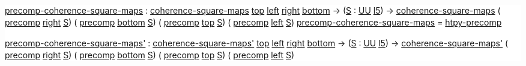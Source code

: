   <a id="6151" href="foundation.commuting-squares-of-maps.html#6151" class="Function">precomp-coherence-square-maps</a> <a id="6181" class="Symbol">:</a>
    <a id="6187" href="foundation-core.commuting-squares-of-maps.html#862" class="Function">coherence-square-maps</a> <a id="6209" href="foundation.commuting-squares-of-maps.html#6079" class="Bound">top</a> <a id="6213" href="foundation.commuting-squares-of-maps.html#6093" class="Bound">left</a> <a id="6218" href="foundation.commuting-squares-of-maps.html#6108" class="Bound">right</a> <a id="6224" href="foundation.commuting-squares-of-maps.html#6124" class="Bound">bottom</a> <a id="6231" class="Symbol">→</a>
    <a id="6237" class="Symbol">(</a><a id="6238" href="foundation.commuting-squares-of-maps.html#6238" class="Bound">S</a> <a id="6240" class="Symbol">:</a> <a id="6242" href="Agda.Primitive.html#388" class="Primitive">UU</a> <a id="6245" href="foundation.commuting-squares-of-maps.html#6014" class="Bound">l5</a><a id="6247" class="Symbol">)</a> <a id="6249" class="Symbol">→</a>
    <a id="6255" href="foundation-core.commuting-squares-of-maps.html#862" class="Function">coherence-square-maps</a>
      <a id="6283" class="Symbol">(</a> <a id="6285" href="foundation-core.precomposition-functions.html#582" class="Function">precomp</a> <a id="6293" href="foundation.commuting-squares-of-maps.html#6108" class="Bound">right</a> <a id="6299" href="foundation.commuting-squares-of-maps.html#6238" class="Bound">S</a><a id="6300" class="Symbol">)</a>
      <a id="6308" class="Symbol">(</a> <a id="6310" href="foundation-core.precomposition-functions.html#582" class="Function">precomp</a> <a id="6318" href="foundation.commuting-squares-of-maps.html#6124" class="Bound">bottom</a> <a id="6325" href="foundation.commuting-squares-of-maps.html#6238" class="Bound">S</a><a id="6326" class="Symbol">)</a>
      <a id="6334" class="Symbol">(</a> <a id="6336" href="foundation-core.precomposition-functions.html#582" class="Function">precomp</a> <a id="6344" href="foundation.commuting-squares-of-maps.html#6079" class="Bound">top</a> <a id="6348" href="foundation.commuting-squares-of-maps.html#6238" class="Bound">S</a><a id="6349" class="Symbol">)</a>
      <a id="6357" class="Symbol">(</a> <a id="6359" href="foundation-core.precomposition-functions.html#582" class="Function">precomp</a> <a id="6367" href="foundation.commuting-squares-of-maps.html#6093" class="Bound">left</a> <a id="6372" href="foundation.commuting-squares-of-maps.html#6238" class="Bound">S</a><a id="6373" class="Symbol">)</a>
  <a id="6377" href="foundation.commuting-squares-of-maps.html#6151" class="Function">precomp-coherence-square-maps</a> <a id="6407" class="Symbol">=</a> <a id="6409" href="foundation.precomposition-functions.html#1488" class="Function">htpy-precomp</a>

  <a id="6425" href="foundation.commuting-squares-of-maps.html#6425" class="Function">precomp-coherence-square-maps&#39;</a> <a id="6456" class="Symbol">:</a>
    <a id="6462" href="foundation-core.commuting-squares-of-maps.html#956" class="Function">coherence-square-maps&#39;</a> <a id="6485" href="foundation.commuting-squares-of-maps.html#6079" class="Bound">top</a> <a id="6489" href="foundation.commuting-squares-of-maps.html#6093" class="Bound">left</a> <a id="6494" href="foundation.commuting-squares-of-maps.html#6108" class="Bound">right</a> <a id="6500" href="foundation.commuting-squares-of-maps.html#6124" class="Bound">bottom</a> <a id="6507" class="Symbol">→</a>
    <a id="6513" class="Symbol">(</a><a id="6514" href="foundation.commuting-squares-of-maps.html#6514" class="Bound">S</a> <a id="6516" class="Symbol">:</a> <a id="6518" href="Agda.Primitive.html#388" class="Primitive">UU</a> <a id="6521" href="foundation.commuting-squares-of-maps.html#6014" class="Bound">l5</a><a id="6523" class="Symbol">)</a> <a id="6525" class="Symbol">→</a>
    <a id="6531" href="foundation-core.commuting-squares-of-maps.html#956" class="Function">coherence-square-maps&#39;</a>
      <a id="6560" class="Symbol">(</a> <a id="6562" href="foundation-core.precomposition-functions.html#582" class="Function">precomp</a> <a id="6570" href="foundation.commuting-squares-of-maps.html#6108" class="Bound">right</a> <a id="6576" href="foundation.commuting-squares-of-maps.html#6514" class="Bound">S</a><a id="6577" class="Symbol">)</a>
      <a id="6585" class="Symbol">(</a> <a id="6587" href="foundation-core.precomposition-functions.html#582" class="Function">precomp</a> <a id="6595" href="foundation.commuting-squares-of-maps.html#6124" class="Bound">bottom</a> <a id="6602" href="foundation.commuting-squares-of-maps.html#6514" class="Bound">S</a><a id="6603" class="Symbol">)</a>
      <a id="6611" class="Symbol">(</a> <a id="6613" href="foundation-core.precomposition-functions.html#582" class="Function">precomp</a> <a id="6621" href="foundation.commuting-squares-of-maps.html#6079" class="Bound">top</a> <a id="6625" href="foundation.commuting-squares-of-maps.html#6514" class="Bound">S</a><a id="6626" class="Symbol">)</a>
      <a id="6634" class="Symbol">(</a> <a id="6636" href="foundation-core.precomposition-functions.html#582" class="Function">precomp</a> <a id="6644" href="foundation.commuting-squares-of-maps.html#6093" class="Bound">left</a> <a id="6649" href="foundation.commuting-squares-of-maps.html#6514" class="Bound">S</a><a id="6650" class="Symbol">)</a>